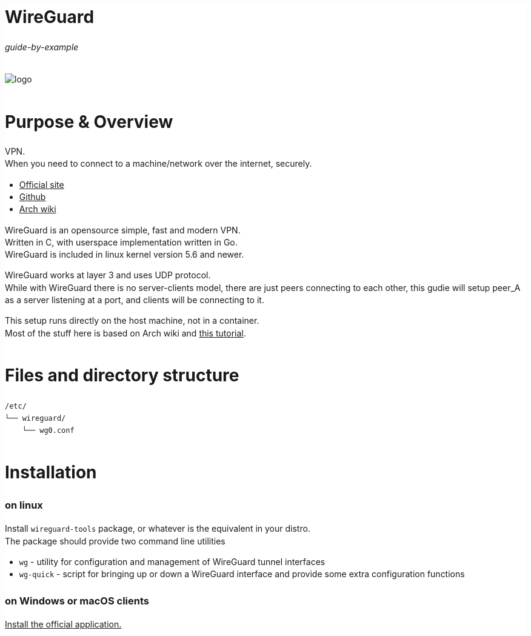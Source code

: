 # WireGuard

###### guide-by-example

![logo](https://i.imgur.com/IRgkp2o.png)

# Purpose & Overview

VPN.<br>
When you need to connect to a machine/network over the internet, securely.<br>

* [Official site](https://www.wireguard.com/)
* [Github](https://github.com/WireGuard)
* [Arch wiki](https://wiki.archlinux.org/index.php/WireGuard)

WireGuard is an opensource simple, fast and modern VPN.<br>
Written in C, with userspace implementation written in Go.<br>
WireGuard is included in linux kernel version 5.6 and newer.

WireGuard works at layer 3 and uses UDP protocol.<br>
While with WireGuard there is no server-clients model, there are just peers
connecting to each other, this gudie will setup peer_A as a server listening at a port, 
and clients will be connecting to it.

This setup runs directly on the host machine, not in a container.<br>
Most of the stuff here is based on Arch wiki and 
[this tutorial](https://securityespresso.org/tutorials/2019/03/22/vpn-server-using-wireguard-on-ubuntu/).

# Files and directory structure

```
/etc/
└── wireguard/
    └── wg0.conf
```              

# Installation

### on linux
Install `wireguard-tools` package, or whatever is the equivalent in your distro.<br>
The package should provide two command line utilities
 
* `wg` -  utility for configuration and management of WireGuard tunnel interfaces
* `wg-quick` - script for bringing up or down a WireGuard interface and provide
  some extra configuration functions

### on Windows or macOS clients

[Install the official application.](https://www.wireguard.com/install/)
